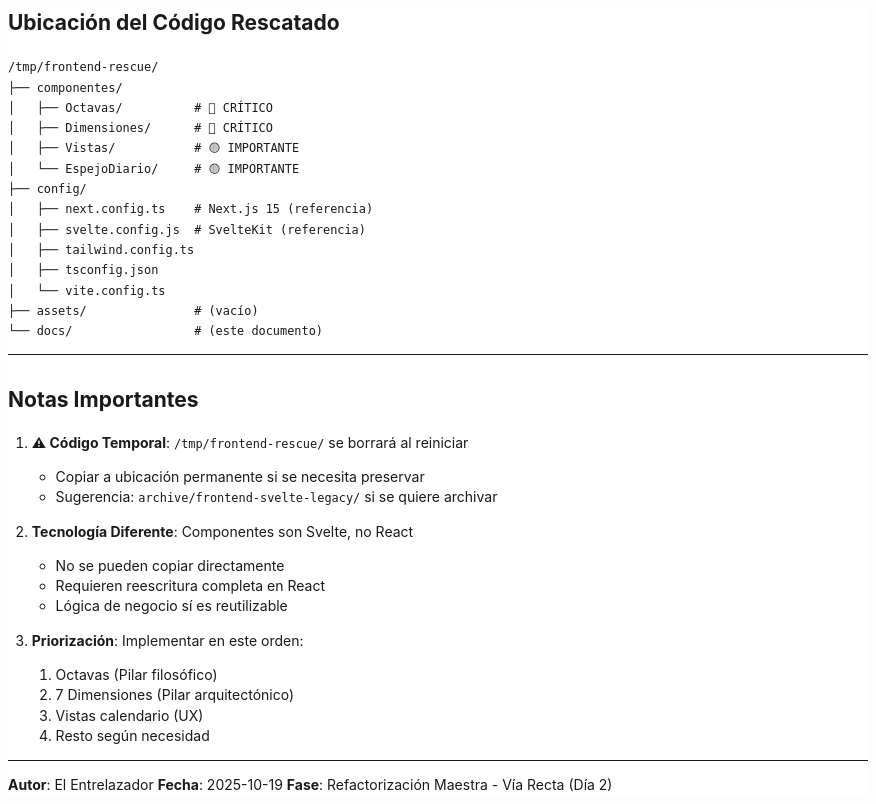 
## Ubicación del Código Rescatado

```
/tmp/frontend-rescue/
├── componentes/
│   ├── Octavas/          # 🔴 CRÍTICO
│   ├── Dimensiones/      # 🔴 CRÍTICO
│   ├── Vistas/           # 🟡 IMPORTANTE
│   └── EspejoDiario/     # 🟡 IMPORTANTE
├── config/
│   ├── next.config.ts    # Next.js 15 (referencia)
│   ├── svelte.config.js  # SvelteKit (referencia)
│   ├── tailwind.config.ts
│   ├── tsconfig.json
│   └── vite.config.ts
├── assets/               # (vacío)
└── docs/                 # (este documento)
```

---

## Notas Importantes

1. **⚠️ Código Temporal**: `/tmp/frontend-rescue/` se borrará al reiniciar
   - Copiar a ubicación permanente si se necesita preservar
   - Sugerencia: `archive/frontend-svelte-legacy/` si se quiere archivar

2. **Tecnología Diferente**: Componentes son Svelte, no React
   - No se pueden copiar directamente
   - Requieren reescritura completa en React
   - Lógica de negocio sí es reutilizable

3. **Priorización**: Implementar en este orden:
   1. Octavas (Pilar filosófico)
   2. 7 Dimensiones (Pilar arquitectónico)
   3. Vistas calendario (UX)
   4. Resto según necesidad

---

**Autor**: El Entrelazador
**Fecha**: 2025-10-19
**Fase**: Refactorización Maestra - Vía Recta (Día 2)
